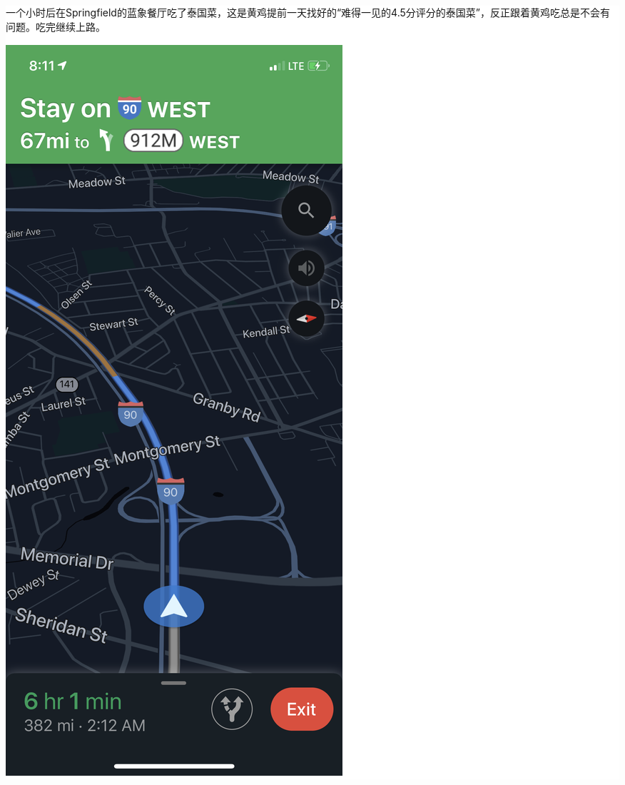 一个小时后在Springfield的蓝象餐厅吃了泰国菜，这是黄鸡提前一天找好的“难得一见的4.5分评分的泰国菜”，反正跟着黄鸡吃总是不会有问题。吃完继续上路。

![还有6个小时](./IMG_6824.png)
